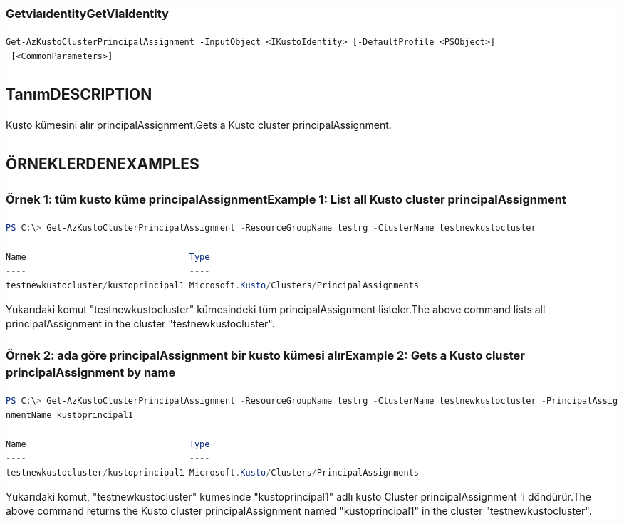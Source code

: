 ### <span data-ttu-id="447b4-107">Getviaıdentity</span><span class="sxs-lookup"><span data-stu-id="447b4-107">GetViaIdentity</span></span>
```
Get-AzKustoClusterPrincipalAssignment -InputObject <IKustoIdentity> [-DefaultProfile <PSObject>]
 [<CommonParameters>]
```

## <span data-ttu-id="447b4-108">Tanım</span><span class="sxs-lookup"><span data-stu-id="447b4-108">DESCRIPTION</span></span>
<span data-ttu-id="447b4-109">Kusto kümesini alır principalAssignment.</span><span class="sxs-lookup"><span data-stu-id="447b4-109">Gets a Kusto cluster principalAssignment.</span></span>

## <span data-ttu-id="447b4-110">ÖRNEKLERDEN</span><span class="sxs-lookup"><span data-stu-id="447b4-110">EXAMPLES</span></span>

### <span data-ttu-id="447b4-111">Örnek 1: tüm kusto küme principalAssignment</span><span class="sxs-lookup"><span data-stu-id="447b4-111">Example 1: List all Kusto cluster principalAssignment</span></span>
```powershell
PS C:\> Get-AzKustoClusterPrincipalAssignment -ResourceGroupName testrg -ClusterName testnewkustocluster

Name                                Type
----                                ----
testnewkustocluster/kustoprincipal1 Microsoft.Kusto/Clusters/PrincipalAssignments
```

<span data-ttu-id="447b4-112">Yukarıdaki komut "testnewkustocluster" kümesindeki tüm principalAssignment listeler.</span><span class="sxs-lookup"><span data-stu-id="447b4-112">The above command lists all principalAssignment in the cluster "testnewkustocluster".</span></span>

### <span data-ttu-id="447b4-113">Örnek 2: ada göre principalAssignment bir kusto kümesi alır</span><span class="sxs-lookup"><span data-stu-id="447b4-113">Example 2: Gets a Kusto cluster principalAssignment by name</span></span>
```powershell
PS C:\> Get-AzKustoClusterPrincipalAssignment -ResourceGroupName testrg -ClusterName testnewkustocluster -PrincipalAssignmentName kustoprincipal1

Name                                Type
----                                ----
testnewkustocluster/kustoprincipal1 Microsoft.Kusto/Clusters/PrincipalAssignments
```

<span data-ttu-id="447b4-114">Yukarıdaki komut, "testnewkustocluster" kümesinde "kustoprincipal1" adlı kusto Cluster principalAssignment 'i döndürür.</span><span class="sxs-lookup"><span data-stu-id="447b4-114">The above command returns the Kusto cluster principalAssignment named "kustoprincipal1" in the cluster "testnewkustocluster".</span></span>
